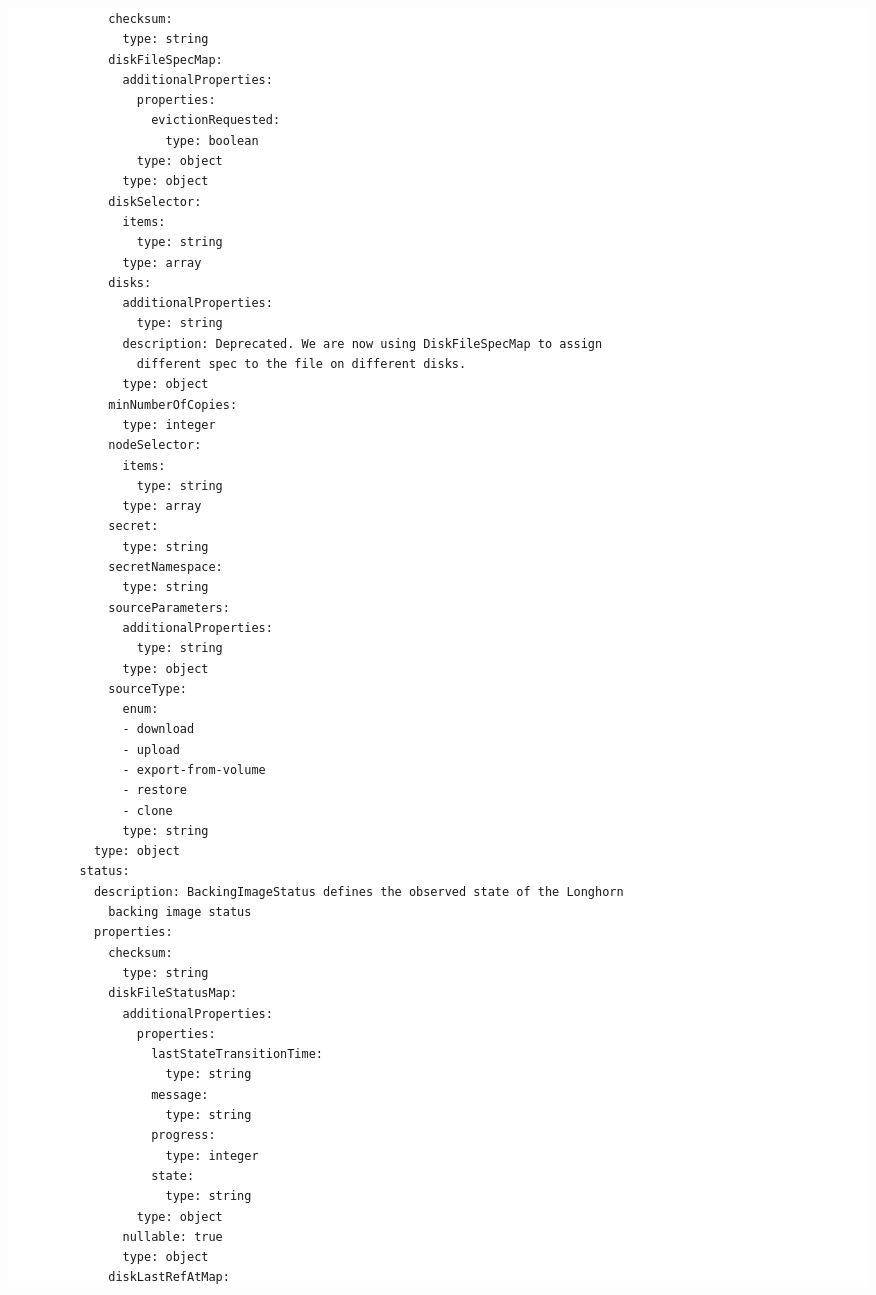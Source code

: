   ```
                checksum:
                  type: string
                diskFileSpecMap:
                  additionalProperties:
                    properties:
                      evictionRequested:
                        type: boolean
                    type: object
                  type: object
                diskSelector:
                  items:
                    type: string
                  type: array
                disks:
                  additionalProperties:
                    type: string
                  description: Deprecated. We are now using DiskFileSpecMap to assign
                    different spec to the file on different disks.
                  type: object
                minNumberOfCopies:
                  type: integer
                nodeSelector:
                  items:
                    type: string
                  type: array
                secret:
                  type: string
                secretNamespace:
                  type: string
                sourceParameters:
                  additionalProperties:
                    type: string
                  type: object
                sourceType:
                  enum:
                  - download
                  - upload
                  - export-from-volume
                  - restore
                  - clone
                  type: string
              type: object
            status:
              description: BackingImageStatus defines the observed state of the Longhorn
                backing image status
              properties:
                checksum:
                  type: string
                diskFileStatusMap:
                  additionalProperties:
                    properties:
                      lastStateTransitionTime:
                        type: string
                      message:
                        type: string
                      progress:
                        type: integer
                      state:
                        type: string
                    type: object
                  nullable: true
                  type: object
                diskLastRefAtMap:
  ```